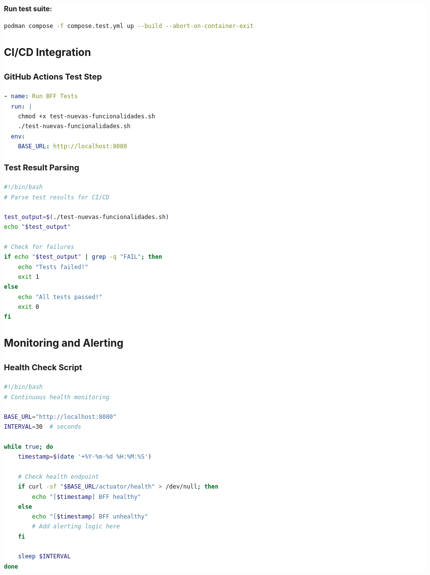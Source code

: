 **Run test suite:**
```bash
podman compose -f compose.test.yml up --build --abort-on-container-exit
```

## CI/CD Integration

### GitHub Actions Test Step
```yaml
- name: Run BFF Tests
  run: |
    chmod +x test-nuevas-funcionalidades.sh
    ./test-nuevas-funcionalidades.sh
  env:
    BASE_URL: http://localhost:8080
```

### Test Result Parsing
```bash
#!/bin/bash
# Parse test results for CI/CD

test_output=$(./test-nuevas-funcionalidades.sh)
echo "$test_output"

# Check for failures
if echo "$test_output" | grep -q "FAIL"; then
    echo "Tests failed!"
    exit 1
else
    echo "All tests passed!"
    exit 0
fi
```

## Monitoring and Alerting

### Health Check Script
```bash
#!/bin/bash
# Continuous health monitoring

BASE_URL="http://localhost:8080"
INTERVAL=30  # seconds

while true; do
    timestamp=$(date '+%Y-%m-%d %H:%M:%S')
    
    # Check health endpoint
    if curl -sf "$BASE_URL/actuator/health" > /dev/null; then
        echo "[$timestamp] BFF healthy"
    else
        echo "[$timestamp] BFF unhealthy"
        # Add alerting logic here
    fi
    
    sleep $INTERVAL
done
```
